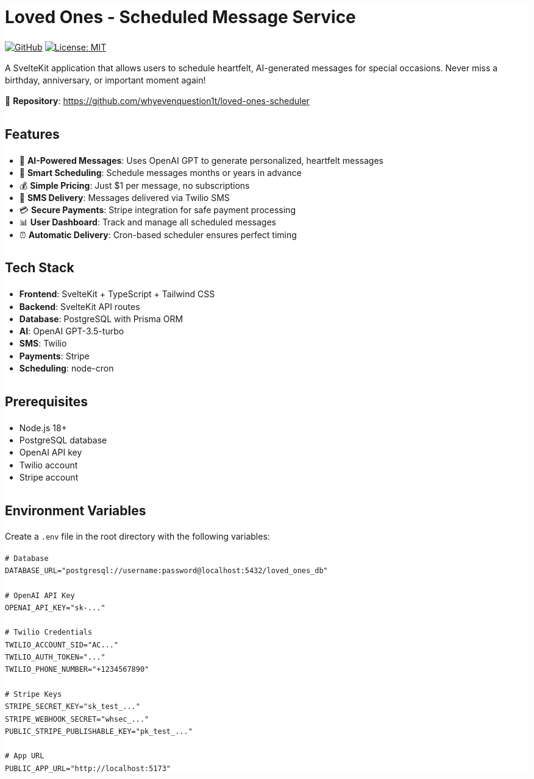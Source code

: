# Loved Ones - Scheduled Message Service

[![GitHub](https://img.shields.io/github/stars/whyevenquestion1t/loved-ones-scheduler?style=social)](https://github.com/whyevenquestion1t/loved-ones-scheduler)
[![License: MIT](https://img.shields.io/badge/License-MIT-yellow.svg)](https://opensource.org/licenses/MIT)

A SvelteKit application that allows users to schedule heartfelt, AI-generated messages for special occasions. Never miss a birthday, anniversary, or important moment again!

🔗 **Repository**: https://github.com/whyevenquestion1t/loved-ones-scheduler

## Features

- 🤖 **AI-Powered Messages**: Uses OpenAI GPT to generate personalized, heartfelt messages
- 📅 **Smart Scheduling**: Schedule messages months or years in advance
- 💰 **Simple Pricing**: Just $1 per message, no subscriptions
- 📱 **SMS Delivery**: Messages delivered via Twilio SMS
- 💳 **Secure Payments**: Stripe integration for safe payment processing
- 📊 **User Dashboard**: Track and manage all scheduled messages
- ⏰ **Automatic Delivery**: Cron-based scheduler ensures perfect timing

## Tech Stack

- **Frontend**: SvelteKit + TypeScript + Tailwind CSS
- **Backend**: SvelteKit API routes
- **Database**: PostgreSQL with Prisma ORM
- **AI**: OpenAI GPT-3.5-turbo
- **SMS**: Twilio
- **Payments**: Stripe
- **Scheduling**: node-cron

## Prerequisites

- Node.js 18+ 
- PostgreSQL database
- OpenAI API key
- Twilio account
- Stripe account

## Environment Variables

Create a `.env` file in the root directory with the following variables:

```env
# Database
DATABASE_URL="postgresql://username:password@localhost:5432/loved_ones_db"

# OpenAI API Key
OPENAI_API_KEY="sk-..."

# Twilio Credentials
TWILIO_ACCOUNT_SID="AC..."
TWILIO_AUTH_TOKEN="..."
TWILIO_PHONE_NUMBER="+1234567890"

# Stripe Keys
STRIPE_SECRET_KEY="sk_test_..."
STRIPE_WEBHOOK_SECRET="whsec_..."
PUBLIC_STRIPE_PUBLISHABLE_KEY="pk_test_..."

# App URL
PUBLIC_APP_URL="http://localhost:5173"
```